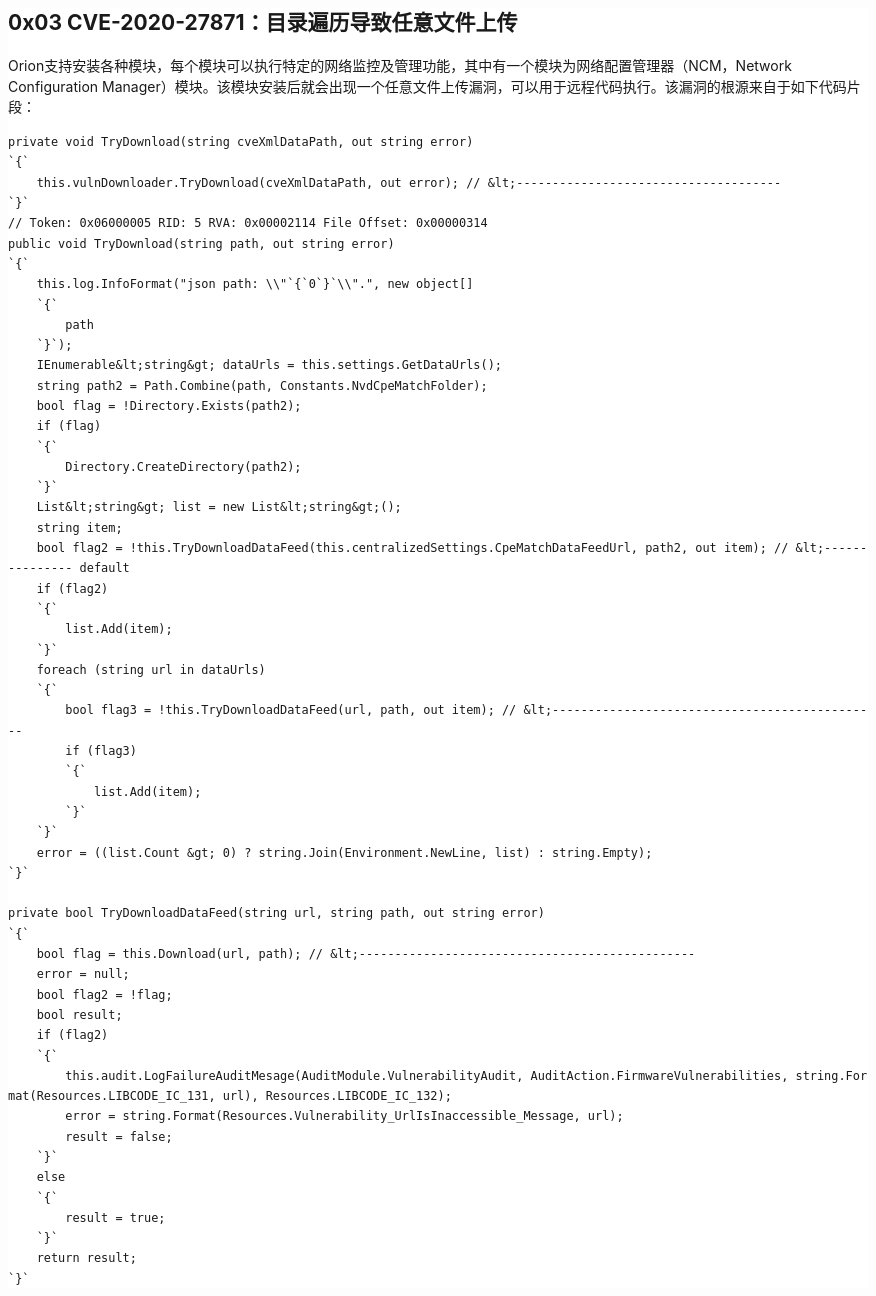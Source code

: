 ## 0x03 CVE-2020-27871：目录遍历导致任意文件上传

Orion支持安装各种模块，每个模块可以执行特定的网络监控及管理功能，其中有一个模块为网络配置管理器（NCM，Network Configuration Manager）模块。该模块安装后就会出现一个任意文件上传漏洞，可以用于远程代码执行。该漏洞的根源来自于如下代码片段：

```
private void TryDownload(string cveXmlDataPath, out string error) 
`{` 
    this.vulnDownloader.TryDownload(cveXmlDataPath, out error); // &lt;------------------------------------- 
`}` 
// Token: 0x06000005 RID: 5 RVA: 0x00002114 File Offset: 0x00000314 
public void TryDownload(string path, out string error) 
`{` 
    this.log.InfoFormat("json path: \\"`{`0`}`\\".", new object[] 
    `{` 
        path 
    `}`); 
    IEnumerable&lt;string&gt; dataUrls = this.settings.GetDataUrls(); 
    string path2 = Path.Combine(path, Constants.NvdCpeMatchFolder); 
    bool flag = !Directory.Exists(path2); 
    if (flag) 
    `{` 
        Directory.CreateDirectory(path2); 
    `}` 
    List&lt;string&gt; list = new List&lt;string&gt;(); 
    string item; 
    bool flag2 = !this.TryDownloadDataFeed(this.centralizedSettings.CpeMatchDataFeedUrl, path2, out item); // &lt;--------------- default 
    if (flag2) 
    `{` 
        list.Add(item); 
    `}` 
    foreach (string url in dataUrls) 
    `{` 
        bool flag3 = !this.TryDownloadDataFeed(url, path, out item); // &lt;---------------------------------------------- 
        if (flag3) 
        `{` 
            list.Add(item); 
        `}` 
    `}` 
    error = ((list.Count &gt; 0) ? string.Join(Environment.NewLine, list) : string.Empty); 
`}` 

private bool TryDownloadDataFeed(string url, string path, out string error) 
`{` 
    bool flag = this.Download(url, path); // &lt;----------------------------------------------- 
    error = null; 
    bool flag2 = !flag; 
    bool result; 
    if (flag2) 
    `{` 
        this.audit.LogFailureAuditMesage(AuditModule.VulnerabilityAudit, AuditAction.FirmwareVulnerabilities, string.Format(Resources.LIBCODE_IC_131, url), Resources.LIBCODE_IC_132); 
        error = string.Format(Resources.Vulnerability_UrlIsInaccessible_Message, url); 
        result = false; 
    `}` 
    else 
    `{` 
        result = true; 
    `}` 
    return result; 
`}` 
```